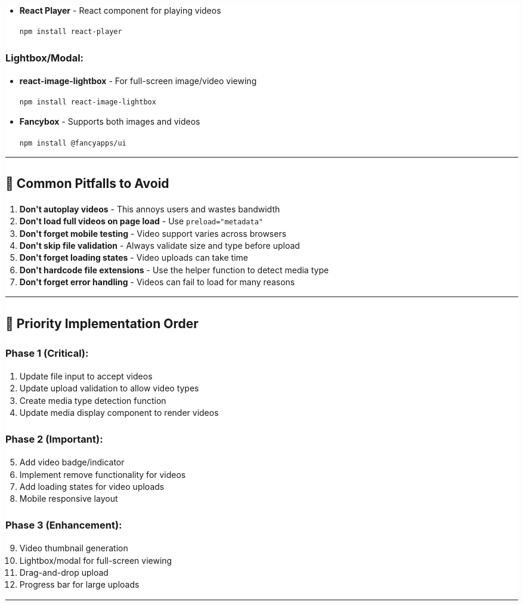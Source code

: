 - **React Player** - React component for playing videos
  ```bash
  npm install react-player
  ```

### Lightbox/Modal:
- **react-image-lightbox** - For full-screen image/video viewing
  ```bash
  npm install react-image-lightbox
  ```

- **Fancybox** - Supports both images and videos
  ```bash
  npm install @fancyapps/ui
  ```

---

## 🚨 Common Pitfalls to Avoid

1. **Don't autoplay videos** - This annoys users and wastes bandwidth
2. **Don't load full videos on page load** - Use `preload="metadata"`
3. **Don't forget mobile testing** - Video support varies across browsers
4. **Don't skip file validation** - Always validate size and type before upload
5. **Don't forget loading states** - Video uploads can take time
6. **Don't hardcode file extensions** - Use the helper function to detect media type
7. **Don't forget error handling** - Videos can fail to load for many reasons

---

## 🎯 Priority Implementation Order

### Phase 1 (Critical):
1. Update file input to accept videos
2. Update upload validation to allow video types
3. Create media type detection function
4. Update media display component to render videos

### Phase 2 (Important):
5. Add video badge/indicator
6. Implement remove functionality for videos
7. Add loading states for video uploads
8. Mobile responsive layout

### Phase 3 (Enhancement):
9. Video thumbnail generation
10. Lightbox/modal for full-screen viewing
11. Drag-and-drop upload
12. Progress bar for large uploads

---
